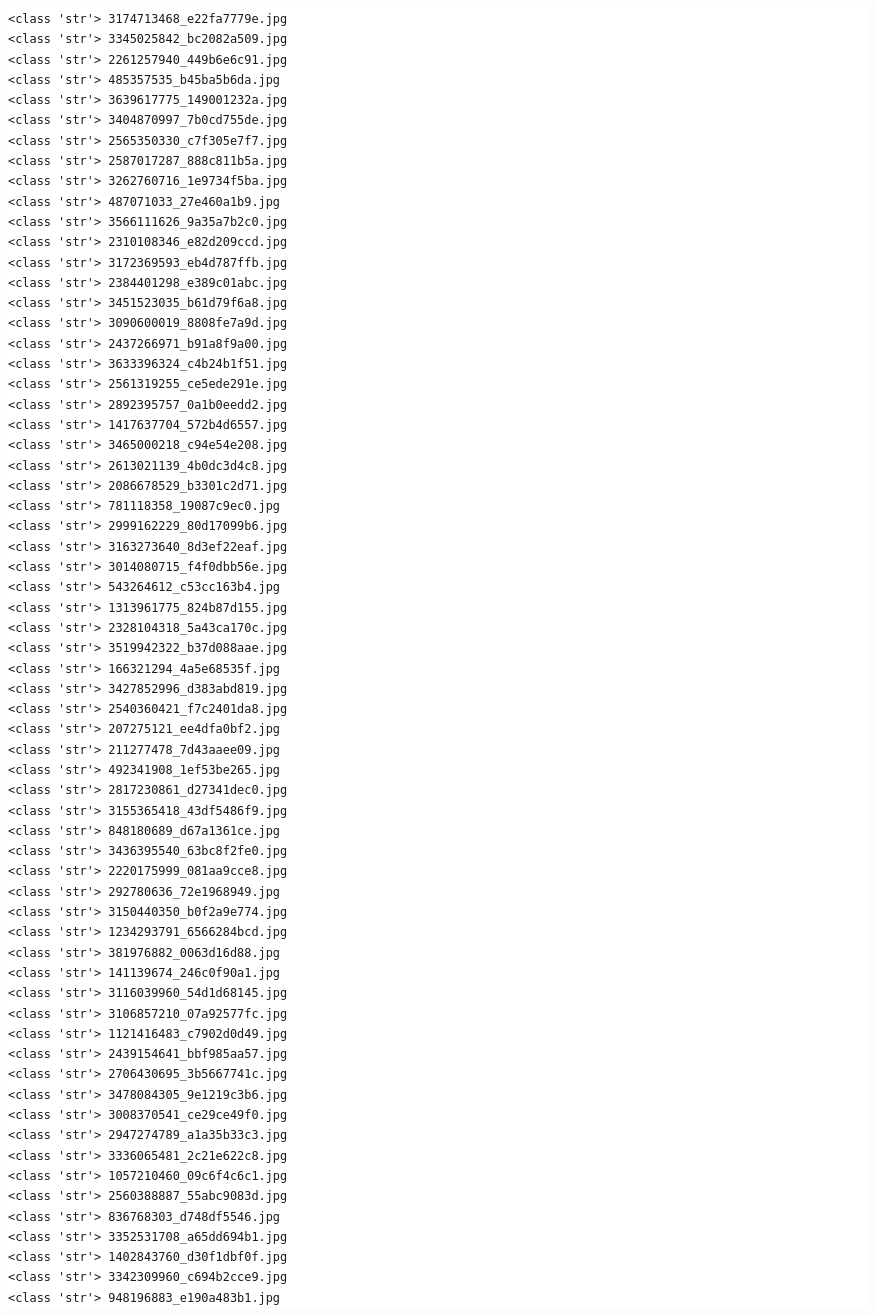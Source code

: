    <class 'str'> 3174713468_e22fa7779e.jpg
    <class 'str'> 3345025842_bc2082a509.jpg
    <class 'str'> 2261257940_449b6e6c91.jpg
    <class 'str'> 485357535_b45ba5b6da.jpg
    <class 'str'> 3639617775_149001232a.jpg
    <class 'str'> 3404870997_7b0cd755de.jpg
    <class 'str'> 2565350330_c7f305e7f7.jpg
    <class 'str'> 2587017287_888c811b5a.jpg
    <class 'str'> 3262760716_1e9734f5ba.jpg
    <class 'str'> 487071033_27e460a1b9.jpg
    <class 'str'> 3566111626_9a35a7b2c0.jpg
    <class 'str'> 2310108346_e82d209ccd.jpg
    <class 'str'> 3172369593_eb4d787ffb.jpg
    <class 'str'> 2384401298_e389c01abc.jpg
    <class 'str'> 3451523035_b61d79f6a8.jpg
    <class 'str'> 3090600019_8808fe7a9d.jpg
    <class 'str'> 2437266971_b91a8f9a00.jpg
    <class 'str'> 3633396324_c4b24b1f51.jpg
    <class 'str'> 2561319255_ce5ede291e.jpg
    <class 'str'> 2892395757_0a1b0eedd2.jpg
    <class 'str'> 1417637704_572b4d6557.jpg
    <class 'str'> 3465000218_c94e54e208.jpg
    <class 'str'> 2613021139_4b0dc3d4c8.jpg
    <class 'str'> 2086678529_b3301c2d71.jpg
    <class 'str'> 781118358_19087c9ec0.jpg
    <class 'str'> 2999162229_80d17099b6.jpg
    <class 'str'> 3163273640_8d3ef22eaf.jpg
    <class 'str'> 3014080715_f4f0dbb56e.jpg
    <class 'str'> 543264612_c53cc163b4.jpg
    <class 'str'> 1313961775_824b87d155.jpg
    <class 'str'> 2328104318_5a43ca170c.jpg
    <class 'str'> 3519942322_b37d088aae.jpg
    <class 'str'> 166321294_4a5e68535f.jpg
    <class 'str'> 3427852996_d383abd819.jpg
    <class 'str'> 2540360421_f7c2401da8.jpg
    <class 'str'> 207275121_ee4dfa0bf2.jpg
    <class 'str'> 211277478_7d43aaee09.jpg
    <class 'str'> 492341908_1ef53be265.jpg
    <class 'str'> 2817230861_d27341dec0.jpg
    <class 'str'> 3155365418_43df5486f9.jpg
    <class 'str'> 848180689_d67a1361ce.jpg
    <class 'str'> 3436395540_63bc8f2fe0.jpg
    <class 'str'> 2220175999_081aa9cce8.jpg
    <class 'str'> 292780636_72e1968949.jpg
    <class 'str'> 3150440350_b0f2a9e774.jpg
    <class 'str'> 1234293791_6566284bcd.jpg
    <class 'str'> 381976882_0063d16d88.jpg
    <class 'str'> 141139674_246c0f90a1.jpg
    <class 'str'> 3116039960_54d1d68145.jpg
    <class 'str'> 3106857210_07a92577fc.jpg
    <class 'str'> 1121416483_c7902d0d49.jpg
    <class 'str'> 2439154641_bbf985aa57.jpg
    <class 'str'> 2706430695_3b5667741c.jpg
    <class 'str'> 3478084305_9e1219c3b6.jpg
    <class 'str'> 3008370541_ce29ce49f0.jpg
    <class 'str'> 2947274789_a1a35b33c3.jpg
    <class 'str'> 3336065481_2c21e622c8.jpg
    <class 'str'> 1057210460_09c6f4c6c1.jpg
    <class 'str'> 2560388887_55abc9083d.jpg
    <class 'str'> 836768303_d748df5546.jpg
    <class 'str'> 3352531708_a65dd694b1.jpg
    <class 'str'> 1402843760_d30f1dbf0f.jpg
    <class 'str'> 3342309960_c694b2cce9.jpg
    <class 'str'> 948196883_e190a483b1.jpg